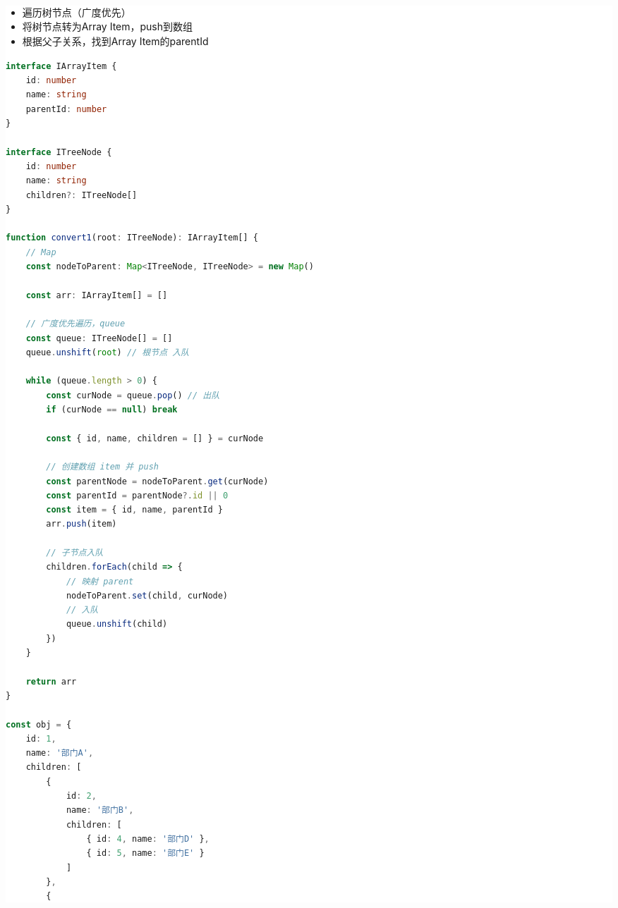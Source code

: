 - 遍历树节点（广度优先）
- 将树节点转为Array Item，push到数组
- 根据父子关系，找到Array Item的parentId

```ts
interface IArrayItem {
    id: number
    name: string
    parentId: number
}

interface ITreeNode {
    id: number
    name: string
    children?: ITreeNode[]
}

function convert1(root: ITreeNode): IArrayItem[] {
    // Map
    const nodeToParent: Map<ITreeNode, ITreeNode> = new Map()

    const arr: IArrayItem[] = []

    // 广度优先遍历，queue
    const queue: ITreeNode[] = []
    queue.unshift(root) // 根节点 入队

    while (queue.length > 0) {
        const curNode = queue.pop() // 出队
        if (curNode == null) break

        const { id, name, children = [] } = curNode

        // 创建数组 item 并 push
        const parentNode = nodeToParent.get(curNode)
        const parentId = parentNode?.id || 0
        const item = { id, name, parentId }
        arr.push(item)

        // 子节点入队
        children.forEach(child => {
            // 映射 parent
            nodeToParent.set(child, curNode)
            // 入队
            queue.unshift(child)
        })
    }

    return arr
}

const obj = {
    id: 1,
    name: '部门A',
    children: [
        {
            id: 2,
            name: '部门B',
            children: [
                { id: 4, name: '部门D' },
                { id: 5, name: '部门E' }
            ]
        },
        {
```